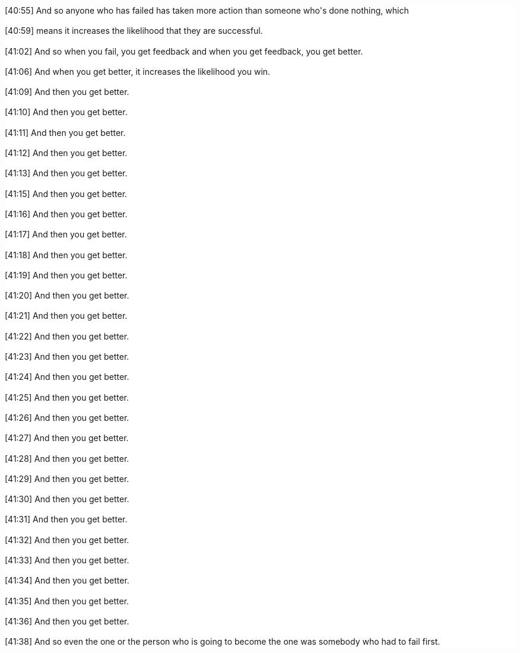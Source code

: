 [40:55] And so anyone who has failed has taken more action than someone who's done nothing, which

[40:59] means it increases the likelihood that they are successful.

[41:02] And so when you fail, you get feedback and when you get feedback, you get better.

[41:06] And when you get better, it increases the likelihood you win.

[41:09] And then you get better.

[41:10] And then you get better.

[41:11] And then you get better.

[41:12] And then you get better.

[41:13] And then you get better.

[41:15] And then you get better.

[41:16] And then you get better.

[41:17] And then you get better.

[41:18] And then you get better.

[41:19] And then you get better.

[41:20] And then you get better.

[41:21] And then you get better.

[41:22] And then you get better.

[41:23] And then you get better.

[41:24] And then you get better.

[41:25] And then you get better.

[41:26] And then you get better.

[41:27] And then you get better.

[41:28] And then you get better.

[41:29] And then you get better.

[41:30] And then you get better.

[41:31] And then you get better.

[41:32] And then you get better.

[41:33] And then you get better.

[41:34] And then you get better.

[41:35] And then you get better.

[41:36] And then you get better.

[41:38] And so even the one or the person who is going to become the one was somebody who had to fail first.

